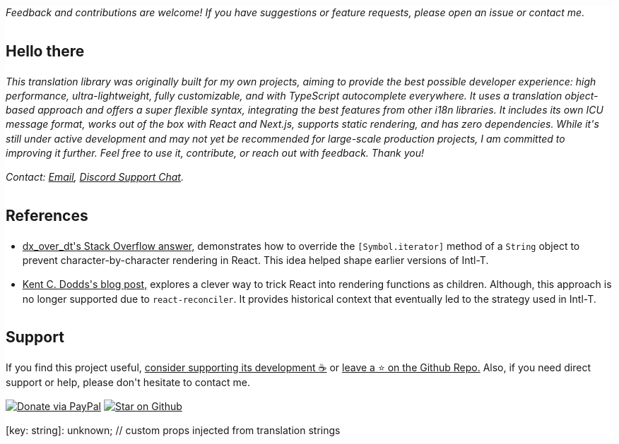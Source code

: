 _Feedback and contributions are welcome! If you have suggestions or feature requests, please open an issue or contact me._

## Hello there

_This translation library was originally built for my own projects, aiming to provide the best possible developer experience: high performance, ultra-lightweight, fully customizable, and with TypeScript autocomplete everywhere. It uses a translation object-based approach and offers a super flexible syntax, integrating the best features from other i18n libraries. It includes its own ICU message format, works out of the box with React and Next.js, supports static rendering, and has zero dependencies. While it's still under active development and may not yet be recommended for large-scale production projects, I am committed to improving it further. Feel free to use it, contribute, or reach out with feedback. Thank you!_

_Contact: [Email](mailto:nivnnd@gmail.com), [Discord Support Chat](https://discord.gg/5EbCXKpdyw)._

## References

- [dx_over_dt's Stack Overflow answer,](https://stackoverflow.com/a/64418639/29393046) demonstrates how to override the `[Symbol.iterator]` method of a `String` object to prevent character-by-character rendering in React. This idea helped shape earlier versions of Intl-T.

- [Kent C. Dodds's blog post,](https://kentcdodds.com/blog/rendering-a-function-with-react) explores a clever way to trick React into rendering functions as children. Although, this approach is no longer supported due to `react-reconciler`. It provides historical context that eventually led to the strategy used in Intl-T.

## Support

If you find this project useful, [consider supporting its development ☕](https://www.paypal.com/ncp/payment/PMH5ASCL7J8B6) or [leave a ⭐ on the Github Repo.](https://github.com/nivandres/intl-t) Also, if you need direct support or help, please don't hesitate to contact me.

[![Donate via PayPal](https://img.shields.io/badge/PayPal-Donate-blue?logo=paypal)](https://www.paypal.com/ncp/payment/PMH5ASCL7J8B6) [![Star on Github](https://img.shields.io/github/stars/nivandres/intl-t)](https://github.com/nivandres/intl-t)


  [key: string]: unknown; // custom props injected from translation strings